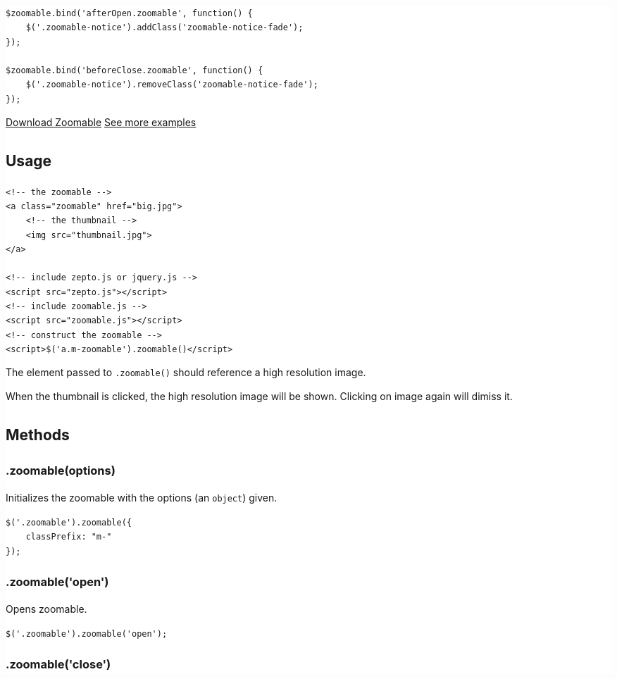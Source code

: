     $zoomable.bind('afterOpen.zoomable', function() {
        $('.zoomable-notice').addClass('zoomable-notice-fade');
    });

    $zoomable.bind('beforeClose.zoomable', function() {
        $('.zoomable-notice').removeClass('zoomable-notice-fade');
    });
</script>

<div class="btn-container">
    <a href="{{ site.baseurl }}/static/downloads/zoomable.zip" class="btn btn-primary">Download Zoomable</a>
    <a href="{{ site.baseurl }}/modules/zoomable-examples/" class="see-examples">See more examples</a>
</div>


## Usage

    <!-- the zoomable -->
    <a class="zoomable" href="big.jpg">
        <!-- the thumbnail -->
        <img src="thumbnail.jpg">
    </a>

    <!-- include zepto.js or jquery.js -->
    <script src="zepto.js"></script>
    <!-- include zoomable.js -->
    <script src="zoomable.js"></script>
    <!-- construct the zoomable -->
    <script>$('a.m-zoomable').zoomable()</script>

The element passed to `.zoomable()` should reference a high resolution
image.

When the thumbnail is clicked, the high resolution image will be shown.
Clicking on image again will dimiss it.

## Methods

### .zoomable(options)

Initializes the zoomable with the options (an `object`) given.

    $('.zoomable').zoomable({
        classPrefix: "m-"
    });

### .zoomable('open')

Opens zoomable.

    $('.zoomable').zoomable('open');

### .zoomable('close')
